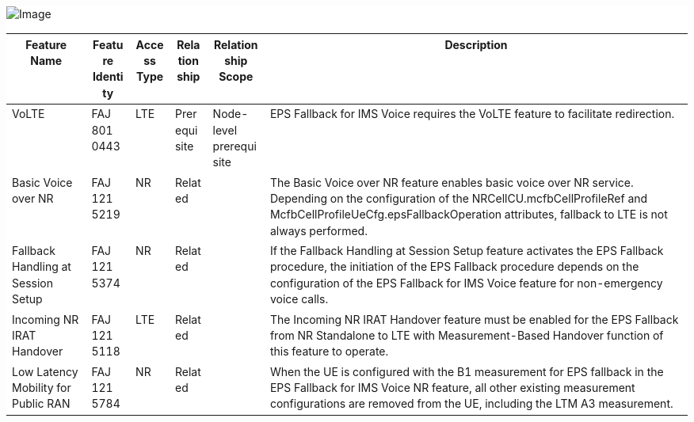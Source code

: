 ![Image](../images/25_22104-LZA7016017_1Uen.CG/additional_3_CP.png)

| Feature Name                                                               | Feature Identity   | Access Type   | Relationship   | Relationship Scope      | Description                                                                                                                                                                                                                                                                                                                                                                                                                                                                                                                                                                                                                                                                                      |
|----------------------------------------------------------------------------|--------------------|---------------|----------------|-------------------------|--------------------------------------------------------------------------------------------------------------------------------------------------------------------------------------------------------------------------------------------------------------------------------------------------------------------------------------------------------------------------------------------------------------------------------------------------------------------------------------------------------------------------------------------------------------------------------------------------------------------------------------------------------------------------------------------------|
| VoLTE                                                                      | FAJ 801 0443       | LTE           | Prerequisite   | Node-level prerequisite | EPS Fallback for IMS Voice requires the VoLTE feature to facilitate                                 redirection.                                                                                                                                                                                                                                                                                                                                                                                                                                                                                                                                                                                 |
| Basic Voice over NR                                                        | FAJ 121 5219       | NR            | Related        |                         | The Basic Voice over NR feature enables basic voice over NR service.                                 Depending on the configuration of the                                     NRCellCU.mcfbCellProfileRef and                                     McfbCellProfileUeCfg.epsFallbackOperation                                 attributes, fallback to LTE is not always performed.                                                                                                                                                                                                                                                                                                                |
| Fallback Handling at Session Setup                                         | FAJ 121 5374       | NR            | Related        |                         | If the Fallback Handling at Session Setup feature activates the EPS                                 Fallback procedure, the initiation of the EPS Fallback procedure                                 depends on the configuration of the EPS Fallback for IMS Voice                                 feature for non-emergency voice calls.                                                                                                                                                                                                                                                                                                                                                       |
| Incoming NR IRAT Handover                                                  | FAJ 121 5118       | LTE           | Related        |                         | The Incoming NR IRAT Handover feature must be enabled for the EPS                                 Fallback from NR Standalone to LTE with Measurement-Based Handover                                 function of this feature to operate.                                                                                                                                                                                                                                                                                                                                                                                                                                                        |
| Low Latency Mobility for Public                                     RAN    | FAJ 121 5784       | NR            | Related        |                         | When the UE is configured with the B1 measurement for EPS fallback in the EPS Fallback for IMS Voice NR feature, all other existing measurement configurations are removed from the UE, including the LTM A3 measurement.                                                                                                                                                                                                                                                                                                                                                                                                                                                                        |